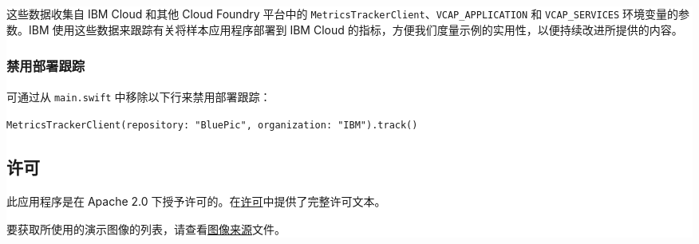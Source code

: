 这些数据收集自 IBM Cloud 和其他 Cloud Foundry 平台中的 `MetricsTrackerClient`、`VCAP_APPLICATION` 和 `VCAP_SERVICES` 环境变量的参数。IBM 使用这些数据来跟踪有关将样本应用程序部署到 IBM Cloud 的指标，方便我们度量示例的实用性，以便持续改进所提供的内容。

### 禁用部署跟踪
可通过从 `main.swift` 中移除以下行来禁用部署跟踪：

    MetricsTrackerClient(repository: "BluePic", organization: "IBM").track()

## 许可
此应用程序是在 Apache 2.0 下授予许可的。在[许可](LICENSE)中提供了完整许可文本。

要获取所使用的演示图像的列表，请查看[图像来源](Docs/ImageSources.md)文件。
